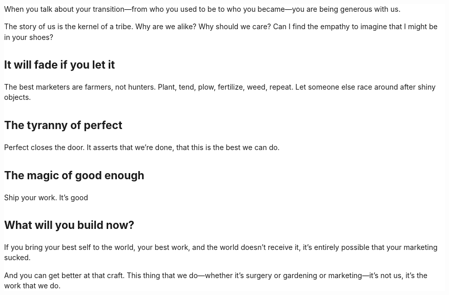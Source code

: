 When you talk about your transition—from who you used to be to who you became—you are being generous with us.

The story of us is the kernel of a tribe. Why are we alike? Why should we care? Can I find the empathy to imagine that I might be in your shoes?

## It will fade if you let it

The best marketers are farmers, not hunters. Plant, tend, plow, fertilize, weed, repeat. Let someone else race around after shiny objects.

## The tyranny of perfect

Perfect closes the door. It asserts that we’re done, that this is the best we can do.

## The magic of good enough

Ship your work. It’s good

## What will you build now?

If you bring your best self to the world, your best work, and the world doesn’t receive it, it’s entirely possible that your marketing sucked.

And you can get better at that craft. This thing that we do—whether it’s surgery or gardening or marketing—it’s not us, it’s the work that we do.
